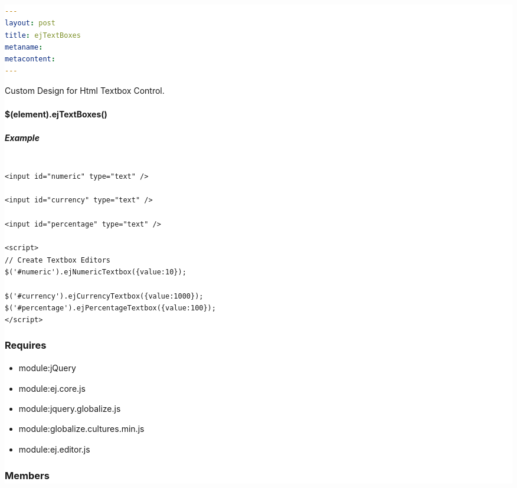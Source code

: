 ```yaml
---
layout: post
title: ejTextBoxes
metaname: 
metacontent: 
---
```


Custom Design for Html Textbox Control.





#### $(element).ejTextBoxes<span class="signature">()</span>






##### Example

<pre class="prettyprint">
<code> 
&lt;input id="numeric" type="text" /&gt; 
 
&lt;input id="currency" type="text" /&gt; 
 
&lt;input id="percentage" type="text" /&gt; 
 
&lt;script&gt;
// Create Textbox Editors 
$('#numeric').ejNumericTextbox({value:10}); 
        
$('#currency').ejCurrencyTextbox({value:1000}); 
$('#percentage').ejPercentageTextbox({value:100}); 
&lt;/script&gt;</code>
</pre>



### Requires


* module:jQuery

* module:ej.core.js

* module:jquery.globalize.js

* module:globalize.cultures.min.js

* module:ej.editor.js


### Members



